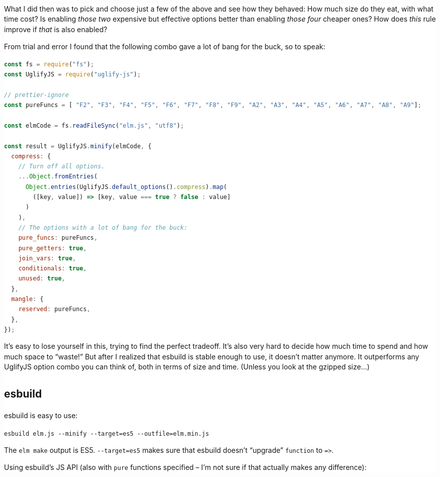 What I did then was to pick and choose just a few of the above and see how they behaved: How much size do they eat, with what time cost? Is enabling _those two_ expensive but effective options better than enabling _those four_ cheaper ones? How does _this_ rule improve if _that_ is also enabled?

From trial and error I found that the following combo gave a lot of bang for the buck, so to speak:

```js
const fs = require("fs");
const UglifyJS = require("uglify-js");

// prettier-ignore
const pureFuncs = [ "F2", "F3", "F4", "F5", "F6", "F7", "F8", "F9", "A2", "A3", "A4", "A5", "A6", "A7", "A8", "A9"];

const elmCode = fs.readFileSync("elm.js", "utf8");

const result = UglifyJS.minify(elmCode, {
  compress: {
    // Turn off all options.
    ...Object.fromEntries(
      Object.entries(UglifyJS.default_options().compress).map(
        ([key, value]) => [key, value === true ? false : value]
      )
    ),
    // The options with a lot of bang for the buck:
    pure_funcs: pureFuncs,
    pure_getters: true,
    join_vars: true,
    conditionals: true,
    unused: true,
  },
  mangle: {
    reserved: pureFuncs,
  },
});
```

It’s easy to lose yourself in this, trying to find the perfect tradeoff. It’s also very hard to decide how much time to spend and how much space to “waste!” But after I realized that esbuild is stable enough to use, it doesn’t matter anymore. It outperforms any UglifyJS option combo you can think of, both in terms of size and time. (Unless you look at the gzipped size…)

## esbuild

esbuild is easy to use:

```
esbuild elm.js --minify --target=es5 --outfile=elm.min.js
```

The `elm make` output is ES5. `--target=es5` makes sure that esbuild doesn’t “upgrade” `function` to `=>`.

Using esbuild’s JS API (also with `pure` functions specified – I’m not sure if that actually makes any difference):
